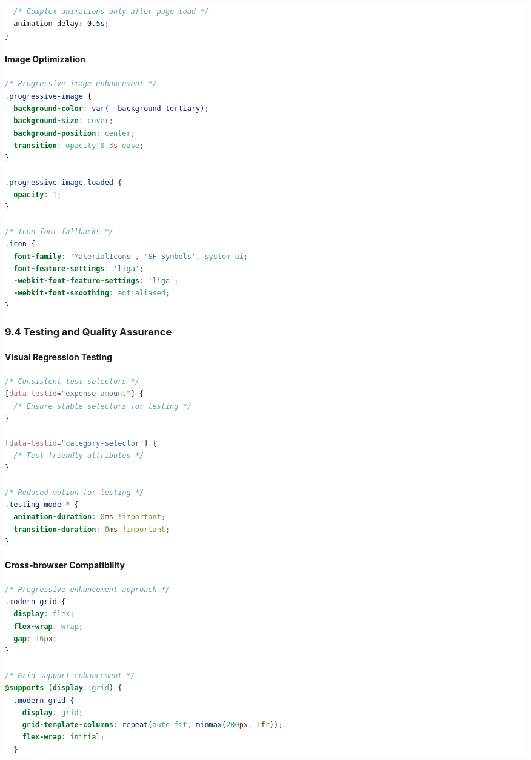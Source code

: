 ```css
  /* Complex animations only after page load */
  animation-delay: 0.5s;
}
```

#### Image Optimization
```css
/* Progressive image enhancement */
.progressive-image {
  background-color: var(--background-tertiary);
  background-size: cover;
  background-position: center;
  transition: opacity 0.3s ease;
}

.progressive-image.loaded {
  opacity: 1;
}

/* Icon font fallbacks */
.icon {
  font-family: 'MaterialIcons', 'SF Symbols', system-ui;
  font-feature-settings: 'liga';
  -webkit-font-feature-settings: 'liga';
  -webkit-font-smoothing: antialiased;
}
```

### 9.4 Testing and Quality Assurance

#### Visual Regression Testing
```css
/* Consistent test selectors */
[data-testid="expense-amount"] {
  /* Ensure stable selectors for testing */
}

[data-testid="category-selector"] {
  /* Test-friendly attributes */
}

/* Reduced motion for testing */
.testing-mode * {
  animation-duration: 0ms !important;
  transition-duration: 0ms !important;
}
```

#### Cross-browser Compatibility
```css
/* Progressive enhancement approach */
.modern-grid {
  display: flex;
  flex-wrap: wrap;
  gap: 16px;
}

/* Grid support enhancement */
@supports (display: grid) {
  .modern-grid {
    display: grid;
    grid-template-columns: repeat(auto-fit, minmax(200px, 1fr));
    flex-wrap: initial;
  }
```